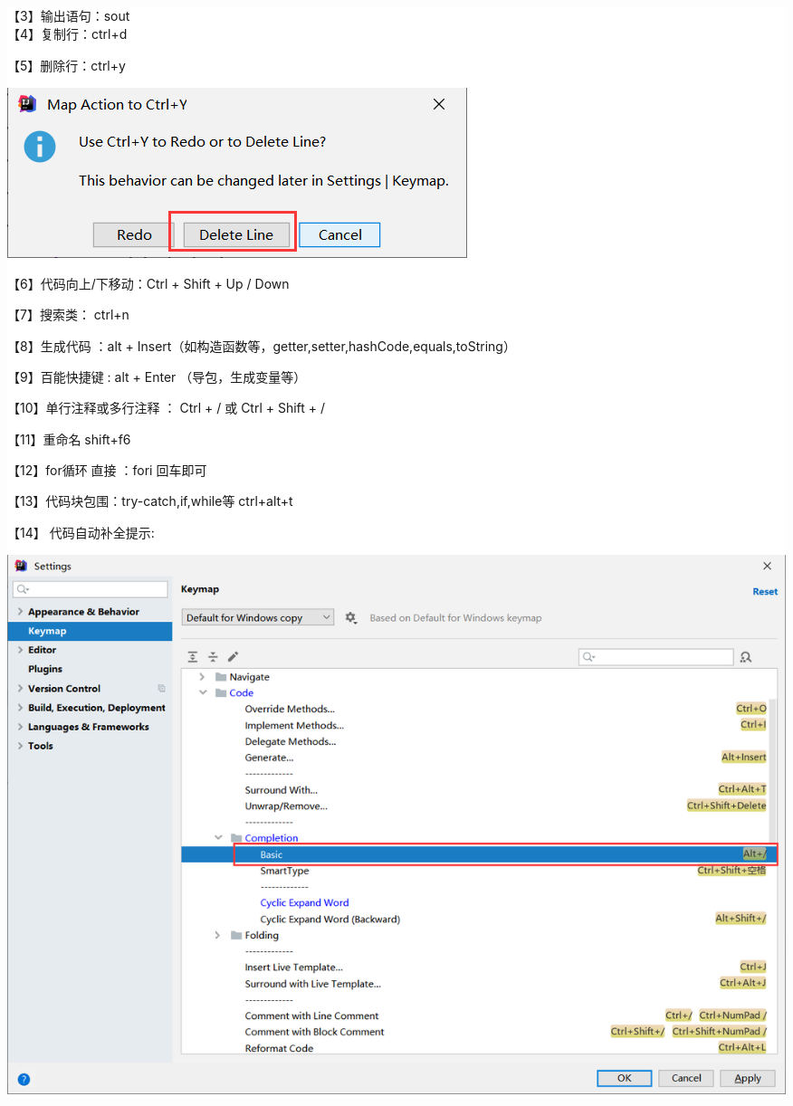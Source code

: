 【3】输出语句：sout  
【4】复制行：ctrl+d

【5】删除行：ctrl+y

![](第7章_IDEA的使用/1de3898fffc8b5ec0ae35b447d852504.png)


【6】代码向上/下移动：Ctrl + Shift + Up / Down

【7】搜索类： ctrl+n

【8】生成代码 ：alt + Insert（如构造函数等，getter,setter,hashCode,equals,toString）

【9】百能快捷键 : alt + Enter （导包，生成变量等）

【10】单行注释或多行注释 ： Ctrl + / 或 Ctrl + Shift + /

【11】重命名 shift+f6

【12】for循环 直接 ：fori 回车即可

【13】代码块包围：try-catch,if,while等 ctrl+alt+t

【14】 代码自动补全提示:

![](第7章_IDEA的使用/93e80fcfe447c7cb0a98a2369aa78beb.png)
